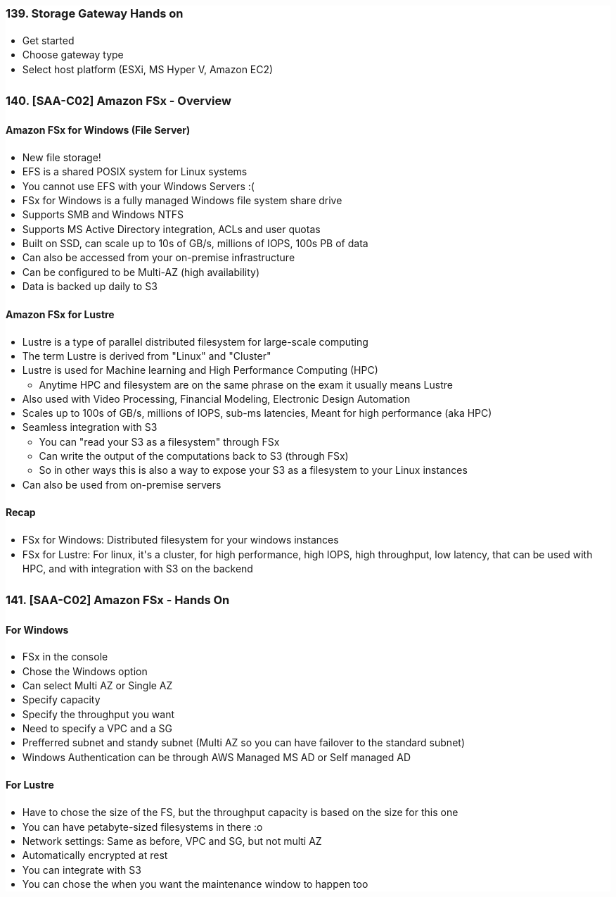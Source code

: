 ### 139. Storage Gateway Hands on
- Get started
- Choose gateway type
- Select host platform (ESXi, MS Hyper V, Amazon EC2)

### 140. [SAA-C02] Amazon FSx - Overview

#### Amazon FSx for Windows (File Server)
- New file storage!
- EFS is a shared POSIX system for Linux systems
- You cannot use EFS with your Windows Servers :(
- FSx for Windows is a fully managed Windows file system share drive
- Supports SMB and Windows NTFS
- Supports MS Active Directory integration, ACLs and user quotas
- Built on SSD, can scale up to 10s of GB/s, millions of IOPS, 100s PB of data
- Can also be accessed from your on-premise infrastructure
- Can be configured to be Multi-AZ (high availability)
- Data is backed up daily to S3

#### Amazon FSx for Lustre
- Lustre is a type of parallel distributed filesystem for large-scale computing
- The term Lustre is derived from "Linux" and "Cluster"
- Lustre is used for Machine learning and High Performance Computing (HPC)
    - Anytime HPC and filesystem are on the same phrase on the exam it usually means Lustre
- Also used with Video Processing, Financial Modeling, Electronic Design Automation
- Scales up to 100s of GB/s, millions of IOPS, sub-ms latencies, Meant for high performance (aka HPC)
- Seamless integration with S3
    - You can "read your S3 as a filesystem" through FSx 
    - Can write the output of the computations back to S3 (through FSx)
    - So in other ways this is also a way to expose your S3 as a filesystem to your Linux instances
- Can also be used from on-premise servers

#### Recap
- FSx for Windows: Distributed filesystem for your windows instances
- FSx for Lustre: For linux, it's a cluster, for high performance, high IOPS, high throughput, low latency, that can be used with HPC, and with integration with S3 on the backend

### 141. [SAA-C02] Amazon FSx - Hands On

#### For Windows
- FSx in the console
- Chose the Windows option
- Can select Multi AZ or Single AZ
- Specify capacity
- Specify the throughput you want
- Need to specify a VPC and a SG
- Prefferred subnet and standy subnet (Multi AZ so you can have failover to the standard subnet)
- Windows Authentication can be through AWS Managed MS AD or Self managed AD

#### For Lustre
- Have to chose the size of the FS, but the throughput capacity is based on the size for this one
- You can have petabyte-sized filesystems in there :o
- Network settings: Same as before, VPC and SG, but not multi AZ
- Automatically encrypted at rest
- You can integrate with S3
- You can chose the when you want the maintenance window to happen too
